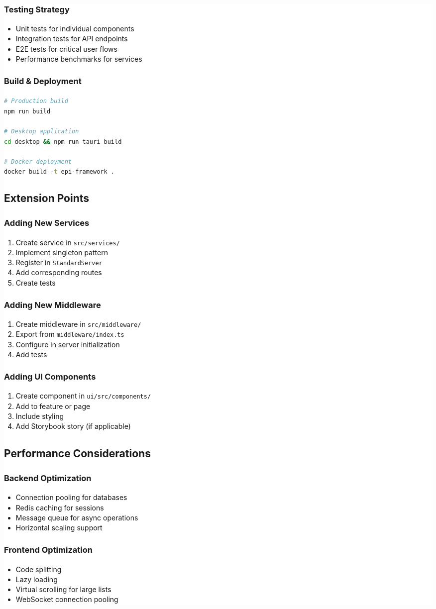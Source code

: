 ### Testing Strategy
- Unit tests for individual components
- Integration tests for API endpoints
- E2E tests for critical user flows
- Performance benchmarks for services

### Build & Deployment
```bash
# Production build
npm run build

# Desktop application
cd desktop && npm run tauri build

# Docker deployment
docker build -t epi-framework .
```

## Extension Points

### Adding New Services
1. Create service in `src/services/`
2. Implement singleton pattern
3. Register in `StandardServer`
4. Add corresponding routes
5. Create tests

### Adding New Middleware
1. Create middleware in `src/middleware/`
2. Export from `middleware/index.ts`
3. Configure in server initialization
4. Add tests

### Adding UI Components
1. Create component in `ui/src/components/`
2. Add to feature or page
3. Include styling
4. Add Storybook story (if applicable)

## Performance Considerations

### Backend Optimization
- Connection pooling for databases
- Redis caching for sessions
- Message queue for async operations
- Horizontal scaling support

### Frontend Optimization
- Code splitting
- Lazy loading
- Virtual scrolling for large lists
- WebSocket connection pooling
